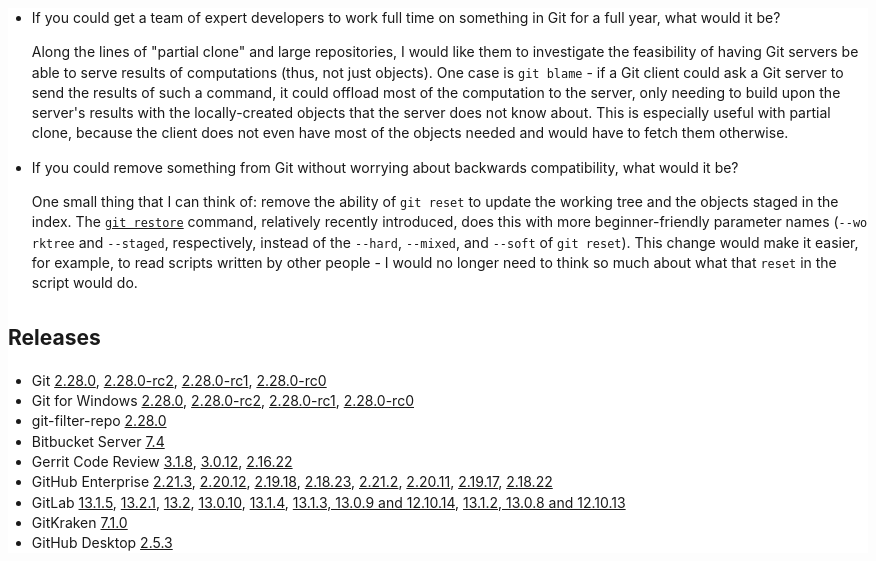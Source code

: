 * If you could get a team of expert developers to work full time on
  something in Git for a full year, what would it be?

  Along the lines of "partial clone" and large repositories, I would
  like them to investigate the feasibility of having Git servers be able
  to serve results of computations (thus, not just objects). One case is
  `git blame` - if a Git client could ask a Git server to send the
  results of such a command, it could offload most of the computation to
  the server, only needing to build upon the server's results with the
  locally-created objects that the server does not know about. This is
  especially useful with partial clone, because the client does not even
  have most of the objects needed and would have to fetch them
  otherwise.

* If you could remove something from Git without worrying about
  backwards compatibility, what would it be?

  One small thing that I can think of: remove the ability of `git reset`
  to update the working tree and the objects staged in the index. The
  [`git restore`](https://git-scm.com/docs/git-restore) command,
  relatively recently introduced, does this with more beginner-friendly
  parameter names (`--worktree` and `--staged`, respectively, instead of
  the `--hard`, `--mixed`, and `--soft` of `git reset`). This change
  would make it easier, for example, to read scripts written by other
  people - I would no longer need to think so much about what that
  `reset` in the script would do.

## Releases

+ Git [2.28.0](https://public-inbox.org/git/xmqq5za8hpir.fsf@gitster.c.googlers.com),
[2.28.0-rc2](https://public-inbox.org/git/xmqqblk75uel.fsf@gitster.c.googlers.com),
[2.28.0-rc1](https://public-inbox.org/git/xmqqv9ildh46.fsf@gitster.c.googlers.com),
[2.28.0-rc0](https://public-inbox.org/git/xmqqh7ugwen6.fsf@gitster.c.googlers.com)
+ Git for Windows [2.28.0](https://lore.kernel.org/git/20200728103216.7378-1-johannes.schindelin@gmx.de),
[2.28.0-rc2](https://public-inbox.org/git/20200722195905.6540-1-johannes.schindelin@gmx.de),
[2.28.0-rc1](https://public-inbox.org/git/20200718011007.6808-1-johannes.schindelin@gmx.de),
[2.28.0-rc0](https://public-inbox.org/git/20200710135935.6416-1-johannes.schindelin@gmx.de)
+ git-filter-repo [2.28.0](https://lore.kernel.org/git/CABPp-BGVFKKm+n8wTN9dqbA6=HJSZ5m3bnG7fLZ5DGevXSXBAA@mail.gmail.com)
+ Bitbucket Server [7.4](https://confluence.atlassian.com/bitbucketserver/bitbucket-server-release-notes-872139866.html)
+ Gerrit Code Review [3.1.8](https://www.gerritcodereview.com/3.1.html#318),
[3.0.12](https://www.gerritcodereview.com/3.0.html#3012),
[2.16.22](https://www.gerritcodereview.com/2.16.html#21622)
+ GitHub Enterprise [2.21.3](https://enterprise.github.com/releases/2.21.3/notes),
[2.20.12](https://enterprise.github.com/releases/2.20.12/notes),
[2.19.18](https://enterprise.github.com/releases/2.19.18/notes),
[2.18.23](https://enterprise.github.com/releases/2.18.23/notes),
[2.21.2](https://enterprise.github.com/releases/2.21.2/notes),
[2.20.11](https://enterprise.github.com/releases/2.20.11/notes),
[2.19.17](https://enterprise.github.com/releases/2.19.17/notes),
[2.18.22](https://enterprise.github.com/releases/2.18.22/notes)
+ GitLab [13.1.5](https://about.gitlab.com/releases/2020/07/24/gitlab-13-1-5-released/),
[13.2.1](https://about.gitlab.com/releases/2020/07/24/gitlab-13-2-1-released/),
[13.2](https://about.gitlab.com/releases/2020/07/22/gitlab-13-2-released/),
[13.0.10](https://about.gitlab.com/releases/2020/07/09/gitlab-13-0-10-released/),
[13.1.4](https://about.gitlab.com/releases/2020/07/09/gitlab-13-1-4-released/),
[13.1.3, 13.0.9 and 12.10.14](https://about.gitlab.com/releases/2020/07/06/critical-security-release-gitlab-13-1-3-released/),
[13.1.2, 13.0.8 and 12.10.13](https://about.gitlab.com/releases/2020/07/01/security-release-13-1-2-release/)
+ GitKraken [7.1.0](https://support.gitkraken.com/release-notes/current)
+ GitHub Desktop [2.5.3](https://desktop.github.com/release-notes/)

